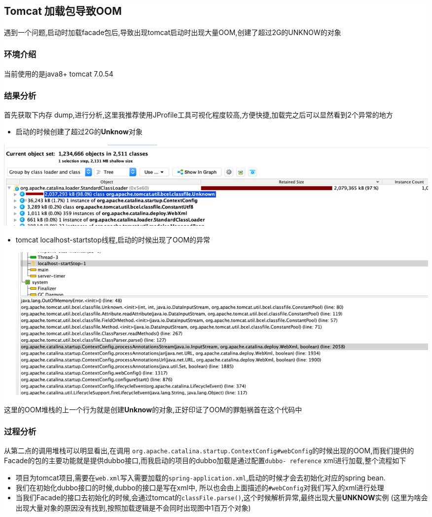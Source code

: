 ## Tomcat 加载包导致OOM

遇到一个问题,启动时加载facade包后,导致出现tomcat启动时出现大量OOM,创建了超过2G的UNKNOW的对象

### 环境介绍

当前使用的是java8+ tomcat 7.0.54

### 结果分析

首先获取下内存 dump,进行分析,这里我推荐使用JProfile工具可视化程度较高,方便快捷,加载完之后可以显然看到2个异常的地方

- 启动的时候创建了超过2G的**Unknow**对象

![image-20211211160453325](./image-20211211160453325.png)

- tomcat localhost-startstop线程,启动的时候出现了OOM的异常

  ![image-20211211160950081](./image-20211211160950081.png)



这里的OOM堆栈的上一个行为就是创建**Unknow**的对象,正好印证了OOM的罪魁祸首在这个代码中

### 过程分析

从第二点的调用堆栈可以明显看出,在调用 `org.apache.catalina.startup.ContextConfig#webConfig`的时候出现的OOM,而我们提供的Facade的包的主要功能就是提供dubbo接口,而我启动的项目的dubbo加载是通过配置`dubbo- reference` xml进行加载,整个流程如下

- 项目为tomcat项目,需要在`web.xml`写入需要加载的`spring-application.xml`,启动的时候才会去初始化对应的spring bean.
- 我们在初始化dubbo接口的时候,dubbo的接口是写在xml中, 所以也会由上面描述的`#webConfig`对我们写入的xml进行处理
- 当我们Facade的接口去初始化的时候,会通过tomcat的`classFile.parse()`,这个时候解析异常,最终出现大量**UNKNOW**实例 (这里为啥会出现大量对象的原因没有找到,按照加载逻辑是不会同时出现图中1百万个对象)
